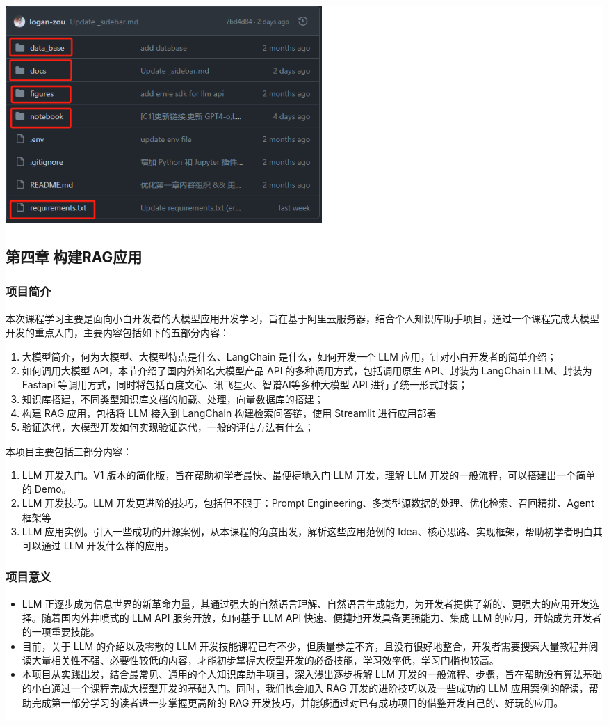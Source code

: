

<img src="../picts/image-20240618100050682.png" alt="image-20240618100050682" style="zoom:80%;margin-left:0px;" />

## 第四章 构建RAG应用

### 项目简介

本次课程学习主要是面向小白开发者的大模型应用开发学习，旨在基于阿里云服务器，结合个人知识库助手项目，通过一个课程完成大模型开发的重点入门，主要内容包括如下的五部分内容：

1. 大模型简介，何为大模型、大模型特点是什么、LangChain 是什么，如何开发一个 LLM 应用，针对小白开发者的简单介绍；
2. 如何调用大模型 API，本节介绍了国内外知名大模型产品 API 的多种调用方式，包括调用原生 API、封装为 LangChain LLM、封装为 Fastapi 等调用方式，同时将包括百度文心、讯飞星火、智谱AI等多种大模型 API 进行了统一形式封装；
3. 知识库搭建，不同类型知识库文档的加载、处理，向量数据库的搭建；
4. 构建 RAG 应用，包括将 LLM 接入到 LangChain 构建检索问答链，使用 Streamlit 进行应用部署
5. 验证迭代，大模型开发如何实现验证迭代，一般的评估方法有什么；

本项目主要包括三部分内容：

1. LLM 开发入门。V1 版本的简化版，旨在帮助初学者最快、最便捷地入门 LLM 开发，理解 LLM 开发的一般流程，可以搭建出一个简单的 Demo。
2. LLM 开发技巧。LLM 开发更进阶的技巧，包括但不限于：Prompt Engineering、多类型源数据的处理、优化检索、召回精排、Agent 框架等
3. LLM 应用实例。引入一些成功的开源案例，从本课程的角度出发，解析这些应用范例的 Idea、核心思路、实现框架，帮助初学者明白其可以通过 LLM 开发什么样的应用。

### 项目意义

* LLM 正逐步成为信息世界的新革命力量，其通过强大的自然语言理解、自然语言生成能力，为开发者提供了新的、更强大的应用开发选择。随着国内外井喷式的 LLM API 服务开放，如何基于 LLM API 快速、便捷地开发具备更强能力、集成 LLM 的应用，开始成为开发者的一项重要技能。
* 目前，关于 LLM 的介绍以及零散的 LLM 开发技能课程已有不少，但质量参差不齐，且没有很好地整合，开发者需要搜索大量教程并阅读大量相关性不强、必要性较低的内容，才能初步掌握大模型开发的必备技能，学习效率低，学习门槛也较高。
* 本项目从实践出发，结合最常见、通用的个人知识库助手项目，深入浅出逐步拆解 LLM 开发的一般流程、步骤，旨在帮助没有算法基础的小白通过一个课程完成大模型开发的基础入门。同时，我们也会加入 RAG 开发的进阶技巧以及一些成功的 LLM 应用案例的解读，帮助完成第一部分学习的读者进一步掌握更高阶的 RAG 开发技巧，并能够通过对已有成功项目的借鉴开发自己的、好玩的应用。

***
